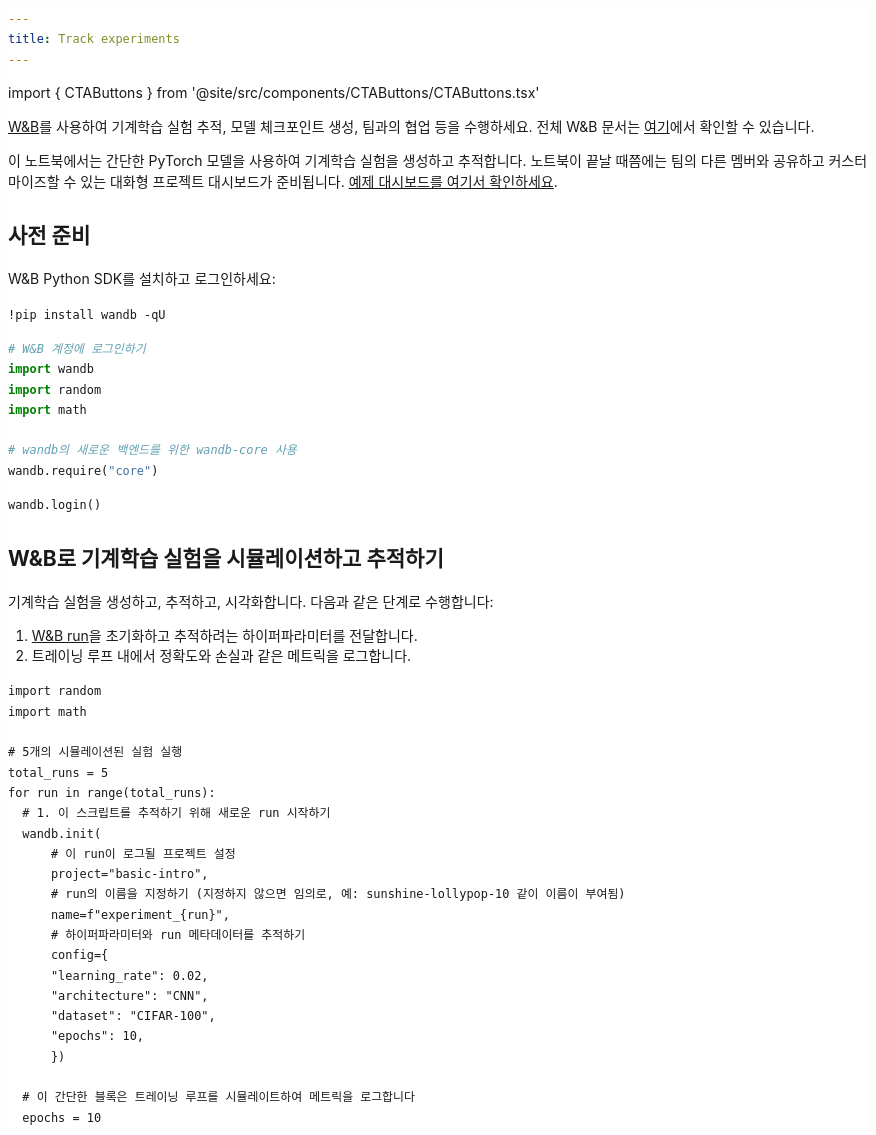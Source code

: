 ```yaml
---
title: Track experiments
---
```

import { CTAButtons } from '@site/src/components/CTAButtons/CTAButtons.tsx'

<CTAButtons colabLink='https://colab.research.google.com/github/wandb/examples/blob/master/colabs/intro/Intro_to_Weights_&_Biases.ipynb'/>

[W&B](https://wandb.ai/site?utm_source=intro_colab&utm_medium=code&utm_campaign=intro)를 사용하여 기계학습 실험 추적, 모델 체크포인트 생성, 팀과의 협업 등을 수행하세요. 전체 W&B 문서는 [여기](/)에서 확인할 수 있습니다.

이 노트북에서는 간단한 PyTorch 모델을 사용하여 기계학습 실험을 생성하고 추적합니다. 노트북이 끝날 때쯤에는 팀의 다른 멤버와 공유하고 커스터마이즈할 수 있는 대화형 프로젝트 대시보드가 준비됩니다. [예제 대시보드를 여기서 확인하세요](https://wandb.ai/wandb/wandb_example).

## 사전 준비

W&B Python SDK를 설치하고 로그인하세요:

```shell
!pip install wandb -qU
```

```python
# W&B 계정에 로그인하기
import wandb
import random
import math

# wandb의 새로운 백엔드를 위한 wandb-core 사용  
wandb.require("core")
```

```python
wandb.login()
```

## W&B로 기계학습 실험을 시뮬레이션하고 추적하기

기계학습 실험을 생성하고, 추적하고, 시각화합니다. 다음과 같은 단계로 수행합니다:

1. [W&B run](/guides/runs)을 초기화하고 추적하려는 하이퍼파라미터를 전달합니다.
2. 트레이닝 루프 내에서 정확도와 손실과 같은 메트릭을 로그합니다.

```
import random
import math

# 5개의 시뮬레이션된 실험 실행
total_runs = 5
for run in range(total_runs):
  # 1️. 이 스크립트를 추적하기 위해 새로운 run 시작하기
  wandb.init(
      # 이 run이 로그될 프로젝트 설정
      project="basic-intro",
      # run의 이름을 지정하기 (지정하지 않으면 임의로, 예: sunshine-lollypop-10 같이 이름이 부여됨)
      name=f"experiment_{run}",
      # 하이퍼파라미터와 run 메타데이터를 추적하기
      config={
      "learning_rate": 0.02,
      "architecture": "CNN",
      "dataset": "CIFAR-100",
      "epochs": 10,
      })

  # 이 간단한 블록은 트레이닝 루프를 시뮬레이트하여 메트릭을 로그합니다
  epochs = 10
```